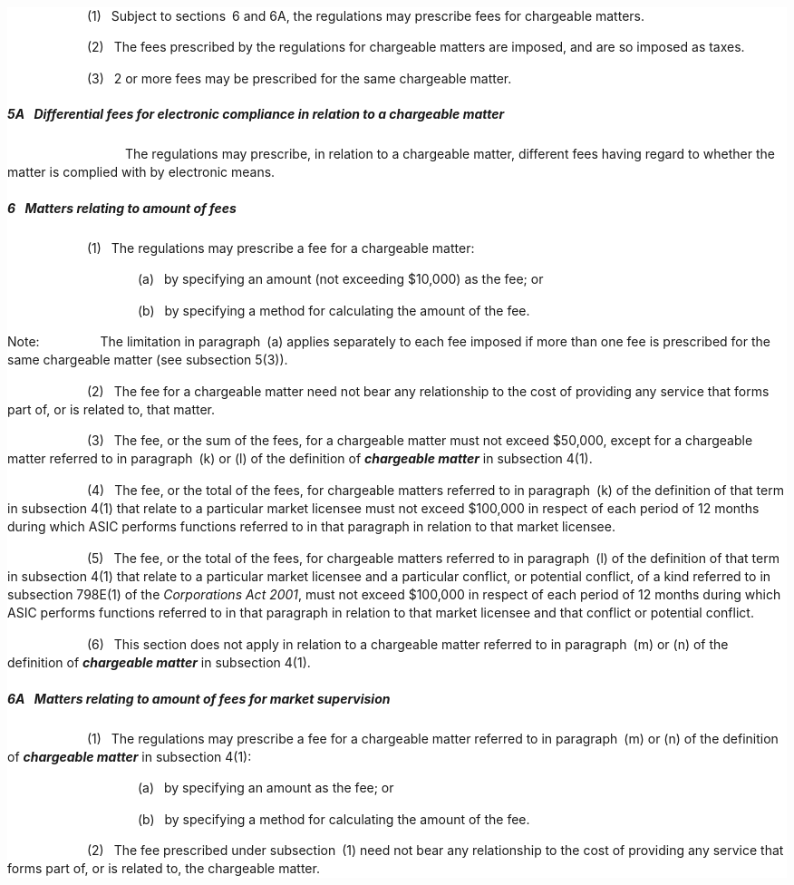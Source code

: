              (1)  Subject to sections 6 and 6A, the regulations may prescribe fees for chargeable matters.

             (2)  The fees prescribed by the regulations for chargeable matters are imposed, and are so imposed as taxes.

             (3)  2 or more fees may be prescribed for the same chargeable matter.

##### <a id="5A"></a>5A  Differential fees for electronic compliance in relation to a chargeable matter

                   The regulations may prescribe, in relation to a chargeable matter, different fees having regard to whether the matter is complied with by electronic means.

##### <a id="6"></a>6  Matters relating to amount of fees

             (1)  The regulations may prescribe a fee for a chargeable matter:

                     (a)  by specifying an amount (not exceeding $10,000) as the fee; or

                     (b)  by specifying a method for calculating the amount of the fee.

Note:          The limitation in paragraph (a) applies separately to each fee imposed if more than one fee is prescribed for the same chargeable matter (see subsection 5(3)).

             (2)  The fee for a chargeable matter need not bear any relationship to the cost of providing any service that forms part of, or is related to, that matter.

             (3)  The fee, or the sum of the fees, for a chargeable matter must not exceed $50,000, except for a chargeable matter referred to in paragraph (k) or (l) of the definition of **_chargeable matter_** in subsection 4(1).

             (4)  The fee, or the total of the fees, for chargeable matters referred to in paragraph (k) of the definition of that term in subsection 4(1) that relate to a particular market licensee must not exceed $100,000 in respect of each period of 12 months during which ASIC performs functions referred to in that paragraph in relation to that market licensee.

             (5)  The fee, or the total of the fees, for chargeable matters referred to in paragraph (l) of the definition of that term in subsection 4(1) that relate to a particular market licensee and a particular conflict, or potential conflict, of a kind referred to in subsection 798E(1) of the _Corporations Act 2001_, must not exceed $100,000 in respect of each period of 12 months during which ASIC performs functions referred to in that paragraph in relation to that market licensee and that conflict or potential conflict.

             (6)  This section does not apply in relation to a chargeable matter referred to in paragraph (m) or (n) of the definition of **_chargeable matter_** in subsection 4(1).

##### <a id="6A"></a>6A  Matters relating to amount of fees for market supervision

             (1)  The regulations may prescribe a fee for a chargeable matter referred to in paragraph (m) or (n) of the definition of **_chargeable matter_** in subsection 4(1):

                     (a)  by specifying an amount as the fee; or

                     (b)  by specifying a method for calculating the amount of the fee.

             (2)  The fee prescribed under subsection (1) need not bear any relationship to the cost of providing any service that forms part of, or is related to, the chargeable matter.
